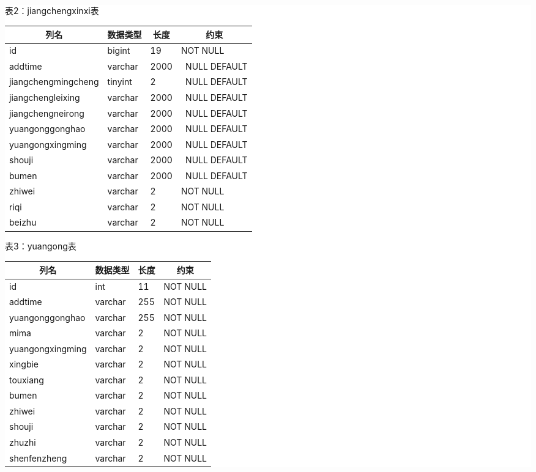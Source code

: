 表2：jiangchengxinxi表

|列名|数据类型|长度|约束|
| - | - | - | - |
|id|bigint|19|NOT NULL|
|addtime|varchar|2000|` `NULL DEFAULT |
|jiangchengmingcheng|tinyint|2|` `NULL DEFAULT |
|jiangchengleixing|varchar|2000|` `NULL DEFAULT |
|jiangchengneirong|varchar|2000|` `NULL DEFAULT |
|yuangonggonghao|varchar|2000|` `NULL DEFAULT |
|yuangongxingming|varchar|2000|` `NULL DEFAULT |
|shouji|varchar|2000|` `NULL DEFAULT |
|bumen|varchar|2000|` `NULL DEFAULT |
|zhiwei|varchar|2|NOT NULL|
|riqi|varchar|2|NOT NULL|
|beizhu|varchar|2|NOT NULL|

表3：yuangong表

|列名|数据类型|长度|约束|
| - | - | - | - |
|id|int|11|NOT NULL|
|addtime|varchar|255|NOT NULL|
|yuangonggonghao|varchar|255|NOT NULL|
|mima|varchar|2|NOT NULL|
|yuangongxingming|varchar|2|NOT NULL|
|xingbie|varchar|2|NOT NULL|
|touxiang|varchar|2|NOT NULL|
|bumen|varchar|2|NOT NULL|
|zhiwei|varchar|2|NOT NULL|
|shouji|varchar|2|NOT NULL|
|zhuzhi|varchar|2|NOT NULL|
|shenfenzheng|varchar|2|NOT NULL|
